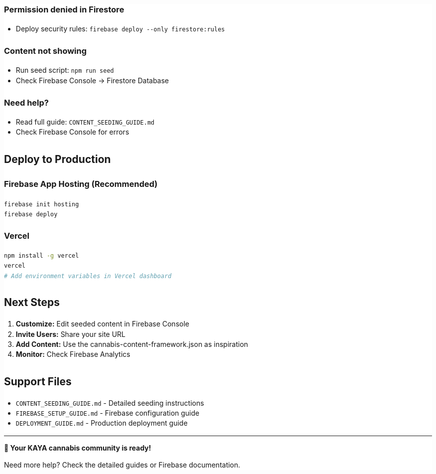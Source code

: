 ### Permission denied in Firestore
- Deploy security rules: `firebase deploy --only firestore:rules`

### Content not showing
- Run seed script: `npm run seed`
- Check Firebase Console → Firestore Database

### Need help?
- Read full guide: `CONTENT_SEEDING_GUIDE.md`
- Check Firebase Console for errors

## Deploy to Production

### Firebase App Hosting (Recommended)

```bash
firebase init hosting
firebase deploy
```

### Vercel

```bash
npm install -g vercel
vercel
# Add environment variables in Vercel dashboard
```

## Next Steps

1. **Customize:** Edit seeded content in Firebase Console
2. **Invite Users:** Share your site URL
3. **Add Content:** Use the cannabis-content-framework.json as inspiration
4. **Monitor:** Check Firebase Analytics

## Support Files

- `CONTENT_SEEDING_GUIDE.md` - Detailed seeding instructions
- `FIREBASE_SETUP_GUIDE.md` - Firebase configuration guide
- `DEPLOYMENT_GUIDE.md` - Production deployment guide

---

**🌿 Your KAYA cannabis community is ready!**

Need more help? Check the detailed guides or Firebase documentation.

